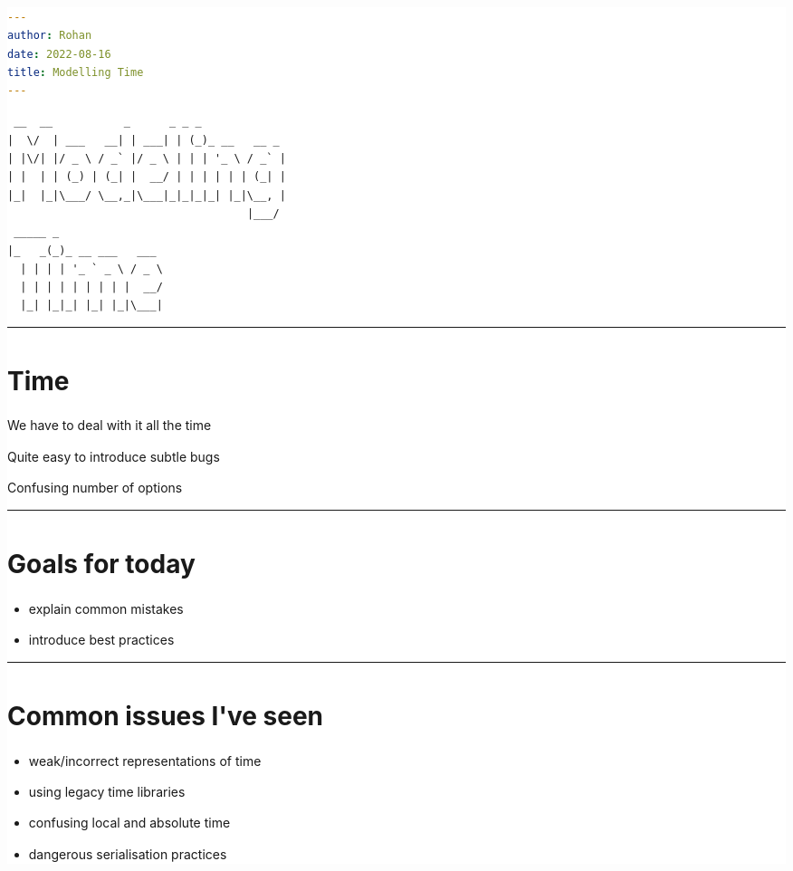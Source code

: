 ```yaml
---
author: Rohan
date: 2022-08-16
title: Modelling Time
---
```


```
 __  __           _      _ _ _
|  \/  | ___   __| | ___| | (_)_ __   __ _
| |\/| |/ _ \ / _` |/ _ \ | | | '_ \ / _` |
| |  | | (_) | (_| |  __/ | | | | | | (_| |
|_|  |_|\___/ \__,_|\___|_|_|_|_| |_|\__, |
                                     |___/
 _____ _
|_   _(_)_ __ ___   ___
  | | | | '_ ` _ \ / _ \
  | | | | | | | | |  __/
  |_| |_|_| |_| |_|\___|
```

---

# Time

We have to deal with it all the time

Quite easy to introduce subtle bugs

Confusing number of options

---

# Goals for today

- explain common mistakes


- introduce best practices

---

# Common issues I've seen

- weak/incorrect representations of time


- using legacy time libraries


- confusing local and absolute time


- dangerous serialisation practices
